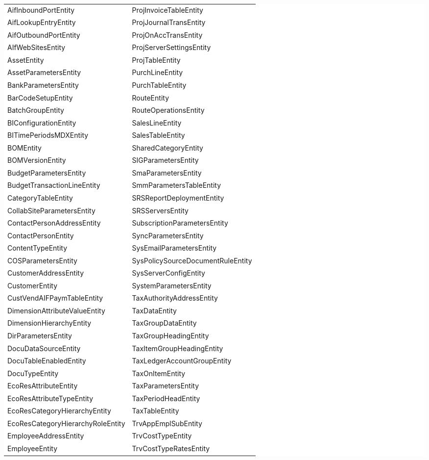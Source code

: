 |                                   |                                   |
|-----------------------------------|-----------------------------------|
| AifInboundPortEntity              | ProjInvoiceTableEntity            |
| AifLookupEntryEntity              | ProjJournalTransEntity            |
| AifOutboundPortEntity             | ProjOnAccTransEntity              |
| AIfWebSitesEntity                 | ProjServerSettingsEntity          |
| AssetEntity                       | ProjTableEntity                   |
| AssetParametersEntity             | PurchLineEntity                   |
| BankParametersEntity              | PurchTableEntity                  |
| BarCodeSetupEntity                | RouteEntity                       |
| BatchGroupEntity                  | RouteOperationsEntity             |
| BIConfigurationEntity             | SalesLineEntity                   |
| BITimePeriodsMDXEntity            | SalesTableEntity                  |
| BOMEntity                         | SharedCategoryEntity              |
| BOMVersionEntity                  | SIGParametersEntity               |
| BudgetParametersEntity            | SmaParametersEntity               |
| BudgetTransactionLineEntity       | SmmParametersTableEntity          |
| CategoryTableEntity               | SRSReportDeploymentEntity         |
| CollabSiteParametersEntity        | SRSServersEntity                  |
| ContactPersonAddressEntity        | SubscriptionParametersEntity      |
| ContactPersonEntity               | SyncParametersEntity              |
| ContentTypeEntity                 | SysEmailParametersEntity          |
| COSParametersEntity               | SysPolicySourceDocumentRuleEntity |
| CustomerAddressEntity             | SysServerConfigEntity             |
| CustomerEntity                    | SystemParametersEntity            |
| CustVendAIFPaymTableEntity        | TaxAuthorityAddressEntity         |
| DimensionAttributeValueEntity     | TaxDataEntity                     |
| DimensionHierarchyEntity          | TaxGroupDataEntity                |
| DirParametersEntity               | TaxGroupHeadingEntity             |
| DocuDataSourceEntity              | TaxItemGroupHeadingEntity         |
| DocuTableEnabledEntity            | TaxLedgerAccountGroupEntity       |
| DocuTypeEntity                    | TaxOnItemEntity                   |
| EcoResAttributeEntity             | TaxParametersEntity               |
| EcoResAttributeTypeEntity         | TaxPeriodHeadEntity               |
| EcoResCategoryHierarchyEntity     | TaxTableEntity                    |
| EcoResCategoryHierarchyRoleEntity | TrvAppEmplSubEntity               |
| EmployeeAddressEntity             | TrvCostTypeEntity                 |
| EmployeeEntity                    | TrvCostTypeRatesEntity            |